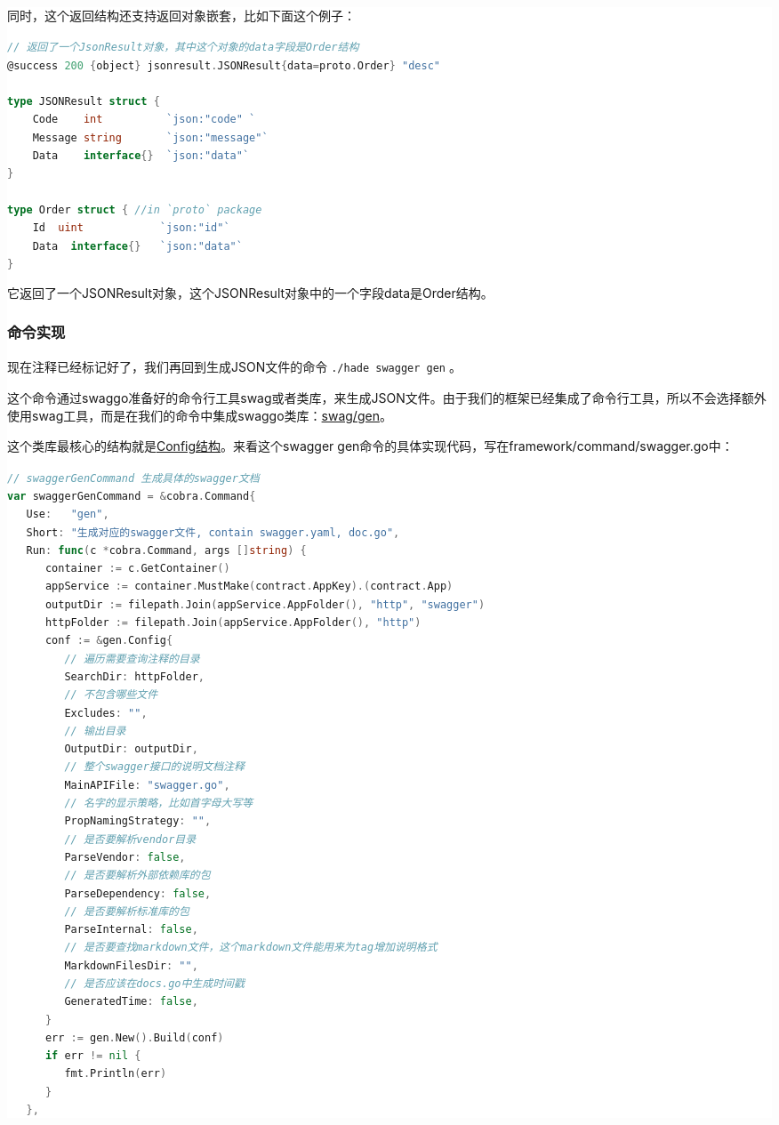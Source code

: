 同时，这个返回结构还支持返回对象嵌套，比如下面这个例子：

```go
// 返回了一个JsonResult对象，其中这个对象的data字段是Order结构
@success 200 {object} jsonresult.JSONResult{data=proto.Order} "desc"

type JSONResult struct {
    Code    int          `json:"code" `
    Message string       `json:"message"`
    Data    interface{}  `json:"data"`
}

type Order struct { //in `proto` package
    Id  uint            `json:"id"`
    Data  interface{}   `json:"data"`
}
```

它返回了一个JSONResult对象，这个JSONResult对象中的一个字段data是Order结构。

### 命令实现

现在注释已经标记好了，我们再回到生成JSON文件的命令 `./hade swagger gen` 。

这个命令通过swaggo准备好的命令行工具swag或者类库，来生成JSON文件。由于我们的框架已经集成了命令行工具，所以不会选择额外使用swag工具，而是在我们的命令中集成swaggo类库：[swag/gen](<https://github.com/swaggo/swag/tree/master/gen>)。

这个类库最核心的结构就是[Config结构](<https://github.com/swaggo/swag/blob/master/gen/gen.go>)。来看这个swagger gen命令的具体实现代码，写在framework/command/swagger.go中：

```go
// swaggerGenCommand 生成具体的swagger文档
var swaggerGenCommand = &cobra.Command{
   Use:   "gen",
   Short: "生成对应的swagger文件, contain swagger.yaml, doc.go",
   Run: func(c *cobra.Command, args []string) {
      container := c.GetContainer()
      appService := container.MustMake(contract.AppKey).(contract.App)
      outputDir := filepath.Join(appService.AppFolder(), "http", "swagger")
      httpFolder := filepath.Join(appService.AppFolder(), "http")
      conf := &gen.Config{
         // 遍历需要查询注释的目录
         SearchDir: httpFolder,
         // 不包含哪些文件
         Excludes: "",
         // 输出目录
         OutputDir: outputDir,
         // 整个swagger接口的说明文档注释
         MainAPIFile: "swagger.go",
         // 名字的显示策略，比如首字母大写等
         PropNamingStrategy: "",
         // 是否要解析vendor目录
         ParseVendor: false,
         // 是否要解析外部依赖库的包
         ParseDependency: false,
         // 是否要解析标准库的包
         ParseInternal: false,
         // 是否要查找markdown文件，这个markdown文件能用来为tag增加说明格式
         MarkdownFilesDir: "",
         // 是否应该在docs.go中生成时间戳
         GeneratedTime: false,
      }
      err := gen.New().Build(conf)
      if err != nil {
         fmt.Println(err)
      }
   },
```